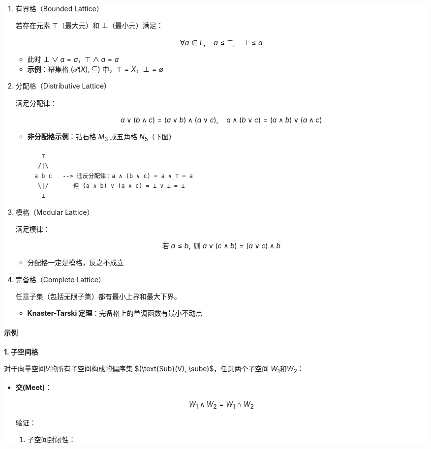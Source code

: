 1. 有界格（Bounded Lattice）
   
   若存在元素 $\top$（最大元）和 $\bot$（最小元）满足：
   
   $$
   \forall a \in L, \quad a \leq \top, \quad \bot \leq a
   $$
   
   - 此时 $\bot \vee a = a$，$\top \wedge a = a$
   - **示例**：幂集格 $(\mathcal{P}(X), \subseteq)$ 中，$\top = X$，$\bot = \emptyset$

2. 分配格（Distributive Lattice）
   
   满足分配律：
   
   $$
   a \vee (b \wedge c) = (a \vee b) \wedge (a \vee c), \quad a \wedge (b \vee c) = (a \wedge b) \vee (a \wedge c)
   $$
   
   - **非分配格示例**：钻石格 $M_3$ 或五角格 $N_5$（下图）
     
     ```
         ⊤
        /|\
       a b c   --> 违反分配律：a ∧ (b ∨ c) = a ∧ ⊤ = a  
        \|/       但 (a ∧ b) ∨ (a ∧ c) = ⊥ ∨ ⊥ = ⊥
         ⊥
     ```

3. 模格（Modular Lattice）
   
   满足模律：
   
   $$
   \text{若 } a \leq b, \text{ 则 } a \vee (c \wedge b) = (a \vee c) \wedge b
   $$
   
   - 分配格一定是模格，反之不成立

4. 完备格（Complete Lattice）
   
   任意子集（包括无限子集）都有最小上界和最大下界。
   
   - **Knaster-Tarski 定理**：完备格上的单调函数有最小不动点

#### 示例

**1. 子空间格**

对于向量空间$V$的所有子空间构成的偏序集 $(\text{Sub}(V), \sube)$，任意两个子空间 $W_1$和$W_2$：

- **交(Meet)**：
  
  $$
  W_1 \wedge W_2 = W_1 \cap W_2
  $$
  
  验证：
  
  1. 子空间封闭性：
     
